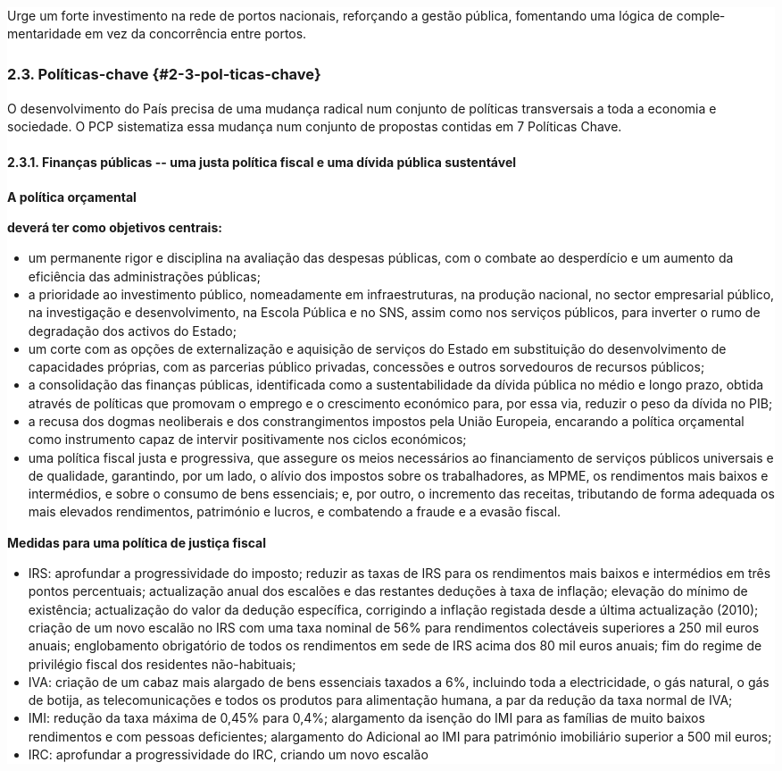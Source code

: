 Urge um forte investimento na rede de portos nacionais, refor­­çando a
gestão pública, fomentando uma lógica de comple­mentaridade em vez da
concorrência entre portos.

### 2.3. Políticas-chave {#2-3-pol-ticas-chave}

O desenvolvimento do País precisa de uma mudança radical num conjunto de
políticas transversais a toda a economia e sociedade. O PCP sistematiza
essa mudança num conjunto de propostas contidas em 7 Políticas Chave.

#### 2.3.1. Finanças públicas -- uma justa política fiscal e uma dívida pública sustentável

**A política orçamental**

**deverá ter como objetivos centrais:**

- um permanente rigor e disciplina na avaliação das despesas públicas,
  com o combate ao desperdício e um aumento da eficiência das
  administrações públicas;
- a prioridade ao investimento público, nomeadamente em
  infraestruturas, na produção nacional, no sector empresarial
  público, na investigação e desenvolvimento, na Escola Pública e no
  SNS, assim como nos serviços públicos, para inverter o rumo de
  degradação dos activos do Estado;
- um corte com as opções de externalização e aquisição de serviços do
  Estado em substituição do desenvolvimento de capacidades próprias,
  com as parcerias público privadas, concessões e outros sorvedouros
  de recursos públicos;
- a consolidação das finanças públicas, identificada como
  a sustentabilidade da dívida pública no médio e longo prazo, obtida
  através de políticas que promovam o emprego e o crescimento
  económico para, por essa via, reduzir o peso da dívida no PIB;
- a recusa dos dogmas neoliberais e dos constrangimentos impostos pela
  União Europeia, encarando a política orçamental como instrumento
  capaz de intervir positivamente nos ciclos económicos;
- uma política fiscal justa e progressiva, que assegure os meios
  necessários ao financiamento de serviços públicos universais e de
  qualidade, garantindo, por um lado, o alívio dos impostos sobre os
  trabalhadores, as MPME, os rendimentos mais baixos e intermédios, e
  sobre o consumo de bens essenciais; e, por outro, o incremento das
  receitas, tributando de forma adequada os mais elevados rendimentos,
  património e lucros, e combatendo a fraude e a evasão fiscal.

**Medidas para uma política de justiça fiscal**

- IRS: aprofundar a progressividade do imposto; reduzir as taxas de
  IRS para os rendimentos mais baixos e intermédios em três pontos
  percentuais; actualização anual dos escalões e das restantes
  deduções à taxa de inflação; elevação do mínimo de existência;
  actualização do valor da dedução específica, corrigindo a inflação
  registada desde a última actualização (2010); criação de um novo
  escalão no IRS com uma taxa nominal de 56% para rendimentos
  colectáveis superiores a 250 mil euros anuais; englobamento
  obrigatório de todos os rendimentos em sede de IRS acima dos 80 mil
  euros anuais; fim do regime de privilégio fiscal dos residentes
  não-habituais;
- IVA: criação de um cabaz mais alargado de bens essenciais taxados a
  6%, incluindo toda a electricidade, o gás natural, o gás de botija,
  as telecomunicações e todos os produtos para alimentação humana, a
  par da redução da taxa normal de IVA;
- IMI: redução da taxa máxima de 0,45% para 0,4%; alargamento da
  isenção do IMI para as famílias de muito baixos rendimentos e com
  pessoas deficientes; alargamento do Adicional ao IMI para património
  imobiliário superior a 500 mil euros;
- IRC: aprofundar a progressividade do IRC, criando um novo escalão